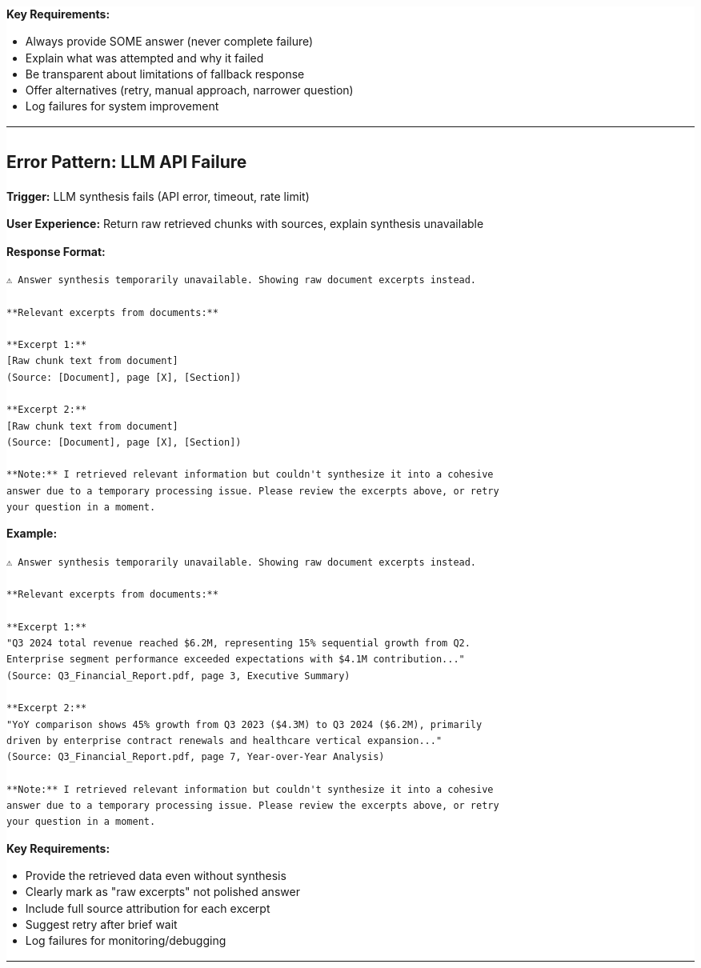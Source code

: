 **Key Requirements:**
- Always provide SOME answer (never complete failure)
- Explain what was attempted and why it failed
- Be transparent about limitations of fallback response
- Offer alternatives (retry, manual approach, narrower question)
- Log failures for system improvement

---

## Error Pattern: LLM API Failure

**Trigger:** LLM synthesis fails (API error, timeout, rate limit)

**User Experience:** Return raw retrieved chunks with sources, explain synthesis unavailable

**Response Format:**
```
⚠️ Answer synthesis temporarily unavailable. Showing raw document excerpts instead.

**Relevant excerpts from documents:**

**Excerpt 1:**
[Raw chunk text from document]
(Source: [Document], page [X], [Section])

**Excerpt 2:**
[Raw chunk text from document]
(Source: [Document], page [X], [Section])

**Note:** I retrieved relevant information but couldn't synthesize it into a cohesive
answer due to a temporary processing issue. Please review the excerpts above, or retry
your question in a moment.
```

**Example:**
```
⚠️ Answer synthesis temporarily unavailable. Showing raw document excerpts instead.

**Relevant excerpts from documents:**

**Excerpt 1:**
"Q3 2024 total revenue reached $6.2M, representing 15% sequential growth from Q2.
Enterprise segment performance exceeded expectations with $4.1M contribution..."
(Source: Q3_Financial_Report.pdf, page 3, Executive Summary)

**Excerpt 2:**
"YoY comparison shows 45% growth from Q3 2023 ($4.3M) to Q3 2024 ($6.2M), primarily
driven by enterprise contract renewals and healthcare vertical expansion..."
(Source: Q3_Financial_Report.pdf, page 7, Year-over-Year Analysis)

**Note:** I retrieved relevant information but couldn't synthesize it into a cohesive
answer due to a temporary processing issue. Please review the excerpts above, or retry
your question in a moment.
```

**Key Requirements:**
- Provide the retrieved data even without synthesis
- Clearly mark as "raw excerpts" not polished answer
- Include full source attribution for each excerpt
- Suggest retry after brief wait
- Log failures for monitoring/debugging

---
